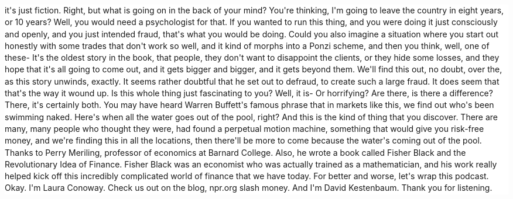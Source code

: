 it's just fiction.
Right, but what is going on in the back of your mind?
You're thinking, I'm going to leave the country
in eight years, or 10 years?
Well, you would need a psychologist for that.
If you wanted to run this thing,
and you were doing it just consciously and openly,
and you just intended fraud, that's what you would be doing.
Could you also imagine a situation
where you start out honestly with some trades
that don't work so well,
and it kind of morphs into a Ponzi scheme,
and then you think, well, one of these-
It's the oldest story in the book,
that people, they don't want to disappoint the clients,
or they hide some losses,
and they hope that it's all going to come out,
and it gets bigger and bigger,
and it gets beyond them.
We'll find this out, no doubt,
over the, as this story unwinds, exactly.
It seems rather doubtful that he set out to defraud,
to create such a large fraud.
It does seem that that's the way it wound up.
Is this whole thing just fascinating to you?
Well, it is- Or horrifying?
Are there, is there a difference?
There, it's certainly both.
You may have heard Warren Buffett's famous phrase
that in markets like this,
we find out who's been swimming naked.
Here's when all the water goes out of the pool, right?
And this is the kind of thing that you discover.
There are many, many people who thought they were,
had found a perpetual motion machine,
something that would give you risk-free money,
and we're finding this in all the locations,
then there'll be more to come
because the water's coming out of the pool.
Thanks to Perry Meriling,
professor of economics at Barnard College.
Also, he wrote a book called Fisher Black
and the Revolutionary Idea of Finance.
Fisher Black was an economist
who was actually trained as a mathematician,
and his work really helped kick off
this incredibly complicated world of finance
that we have today.
For better and worse, let's wrap this podcast.
Okay.
I'm Laura Conoway.
Check us out on the blog, npr.org slash money.
And I'm David Kestenbaum.
Thank you for listening.
